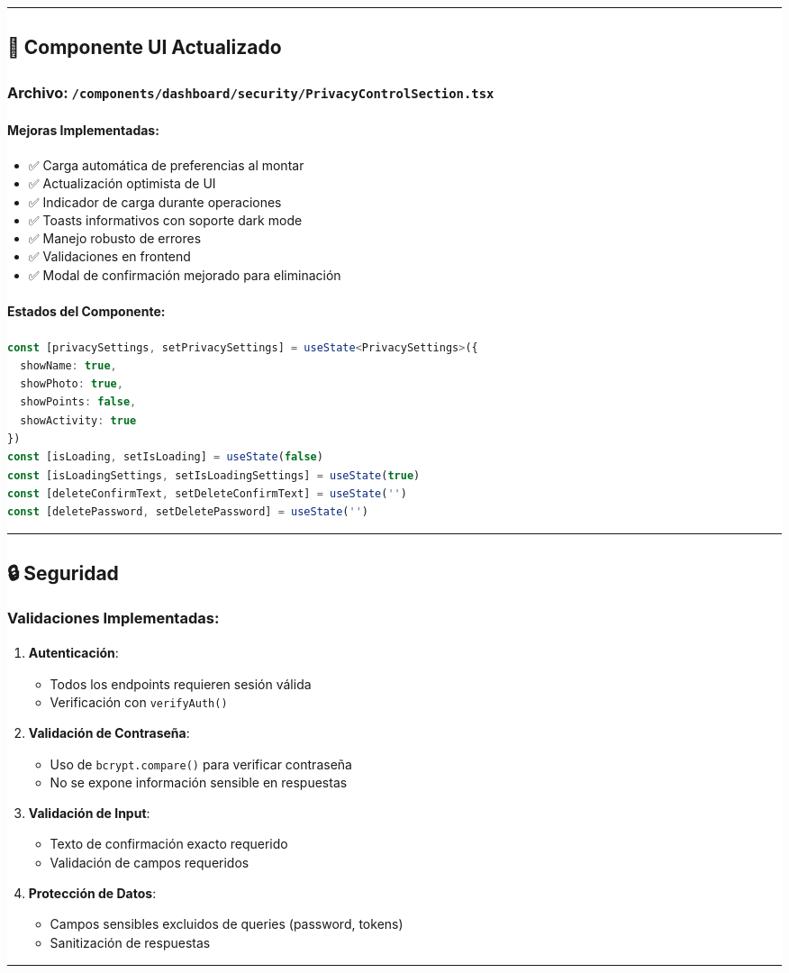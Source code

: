 
---

## 🎨 Componente UI Actualizado

### Archivo: `/components/dashboard/security/PrivacyControlSection.tsx`

#### Mejoras Implementadas:
- ✅ Carga automática de preferencias al montar
- ✅ Actualización optimista de UI
- ✅ Indicador de carga durante operaciones
- ✅ Toasts informativos con soporte dark mode
- ✅ Manejo robusto de errores
- ✅ Validaciones en frontend
- ✅ Modal de confirmación mejorado para eliminación

#### Estados del Componente:
```typescript
const [privacySettings, setPrivacySettings] = useState<PrivacySettings>({
  showName: true,
  showPhoto: true,
  showPoints: false,
  showActivity: true
})
const [isLoading, setIsLoading] = useState(false)
const [isLoadingSettings, setIsLoadingSettings] = useState(true)
const [deleteConfirmText, setDeleteConfirmText] = useState('')
const [deletePassword, setDeletePassword] = useState('')
```

---

## 🔒 Seguridad

### Validaciones Implementadas:

1. **Autenticación**:
   - Todos los endpoints requieren sesión válida
   - Verificación con `verifyAuth()`

2. **Validación de Contraseña**:
   - Uso de `bcrypt.compare()` para verificar contraseña
   - No se expone información sensible en respuestas

3. **Validación de Input**:
   - Texto de confirmación exacto requerido
   - Validación de campos requeridos

4. **Protección de Datos**:
   - Campos sensibles excluidos de queries (password, tokens)
   - Sanitización de respuestas

---